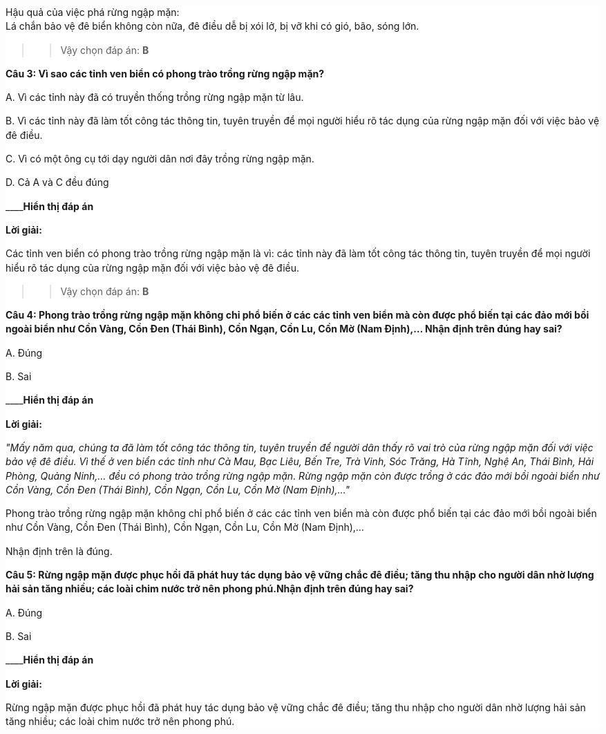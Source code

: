 Hậu quả của việc phá rừng ngập mặn:  
Lá chắn bảo vệ đê biển không còn nữa, đê điều dễ bị xói lở, bị vỡ khi có gió, bão, sóng lớn.

>>Vậy chọn đáp án: **B**

**Câu 3: Vì sao các tỉnh ven biển có phong trào trồng rừng ngập mặn?**

A. Vì các tỉnh này đã có truyền thống trồng rừng ngập mặn từ lâu.

B. Vì các tỉnh này đã làm tốt công tác thông tin, tuyên truyền để mọi người hiểu rõ tác dụng của rừng ngập mặn đối với việc bảo vệ đê điều.

C. Vì có một ông cụ tới dạy người dân nơi đây trồng rừng ngập mặn.

D. Cả A và C đều đúng

____**Hiển thị đáp án**

**Lời giải:**

Các tỉnh ven biển có phong trào trồng rừng ngập mặn là vì: các tỉnh này đã làm tốt công tác thông tin, tuyên truyền để mọi người hiểu rõ tác dụng của rừng ngập mặn đối với việc bảo vệ đê điều.

>>Vậy chọn đáp án: **B**

**Câu 4: Phong trào trồng rừng ngập mặn không chỉ phổ biến ở các các tỉnh ven biển mà còn được phổ biến tại các đảo mới bồi ngoài biển như Cồn Vàng, Cồn Đen (Thái Bình), Cồn Ngạn, Cồn Lu, Cồn Mờ (Nam Định),… Nhận định trên đúng hay sai?**

A. Đúng

B. Sai

____**Hiển thị đáp án**

**Lời giải:**

_"Mấy năm qua, chúng ta đã làm tốt công tác thông tin, tuyên truyền để người dân thấy rõ vai trò của rừng ngập mặn đối với việc bảo vệ đê điều. Vì thế ở ven biển các tỉnh như Cà Mau, Bạc Liêu, Bến Tre, Trà Vinh, Sóc Trăng, Hà Tĩnh, Nghệ An, Thái Bình, Hải Phòng, Quảng Ninh,… đều có phong trào trồng rừng ngập mặn. Rừng ngập mặn còn được trồng ở các đảo mới bồi ngoài biển như Cồn Vàng, Cồn Đen (Thái Bình), Cồn Ngạn, Cồn Lu, Cồn Mờ (Nam Định),…"_

Phong trào trồng rừng ngập mặn không chỉ phổ biến ở các các tỉnh ven biển mà còn được phổ biến tại các đảo mới bồi ngoài biển như Cồn Vàng, Cồn Đen (Thái Bình), Cồn Ngạn, Cồn Lu, Cồn Mờ (Nam Định),…

Nhận định trên là đúng.

**Câu 5: Rừng ngập mặn được phục hồi đã phát huy tác dụng bảo vệ vững chắc đê điều; tăng thu nhập cho người dân nhờ lượng hải sản tăng nhiều; các loài chim nước trở nên phong phú.Nhận định trên đúng hay sai?**

A. Đúng

B. Sai

____**Hiển thị đáp án**

**Lời giải:**

Rừng ngập mặn được phục hồi đã phát huy tác dụng bảo vệ vững chắc đê điều; tăng thu nhập cho người dân nhờ lượng hải sản tăng nhiều; các loài chim nước trở nên phong phú.
